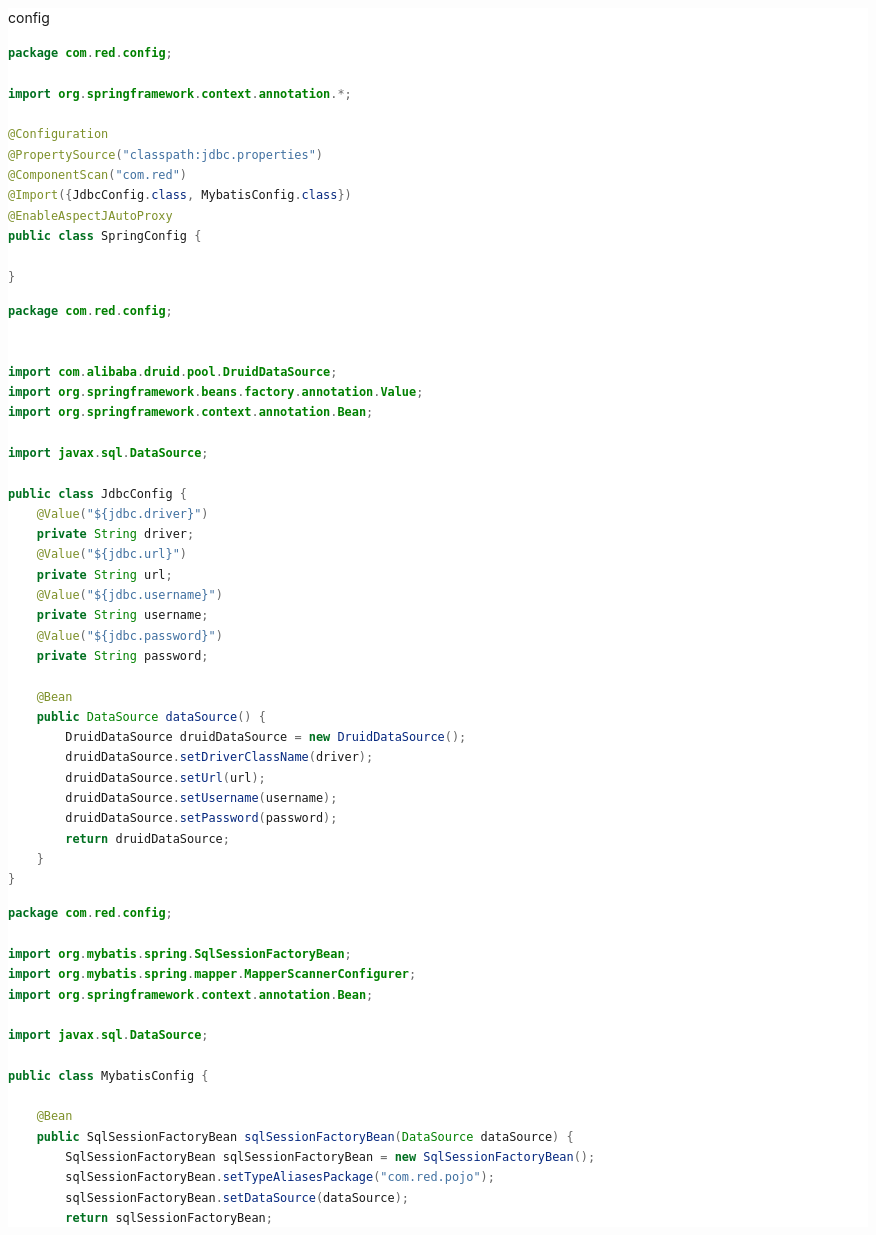 config

```java
package com.red.config;

import org.springframework.context.annotation.*;

@Configuration
@PropertySource("classpath:jdbc.properties")
@ComponentScan("com.red")
@Import({JdbcConfig.class, MybatisConfig.class})
@EnableAspectJAutoProxy
public class SpringConfig {
    
}
```

```java
package com.red.config;


import com.alibaba.druid.pool.DruidDataSource;
import org.springframework.beans.factory.annotation.Value;
import org.springframework.context.annotation.Bean;

import javax.sql.DataSource;

public class JdbcConfig {
    @Value("${jdbc.driver}")
    private String driver;
    @Value("${jdbc.url}")
    private String url;
    @Value("${jdbc.username}")
    private String username;
    @Value("${jdbc.password}")
    private String password;

    @Bean
    public DataSource dataSource() {
        DruidDataSource druidDataSource = new DruidDataSource();
        druidDataSource.setDriverClassName(driver);
        druidDataSource.setUrl(url);
        druidDataSource.setUsername(username);
        druidDataSource.setPassword(password);
        return druidDataSource;
    }
}
```

```java
package com.red.config;

import org.mybatis.spring.SqlSessionFactoryBean;
import org.mybatis.spring.mapper.MapperScannerConfigurer;
import org.springframework.context.annotation.Bean;

import javax.sql.DataSource;

public class MybatisConfig {

    @Bean
    public SqlSessionFactoryBean sqlSessionFactoryBean(DataSource dataSource) {
        SqlSessionFactoryBean sqlSessionFactoryBean = new SqlSessionFactoryBean();
        sqlSessionFactoryBean.setTypeAliasesPackage("com.red.pojo");
        sqlSessionFactoryBean.setDataSource(dataSource);
        return sqlSessionFactoryBean;
```